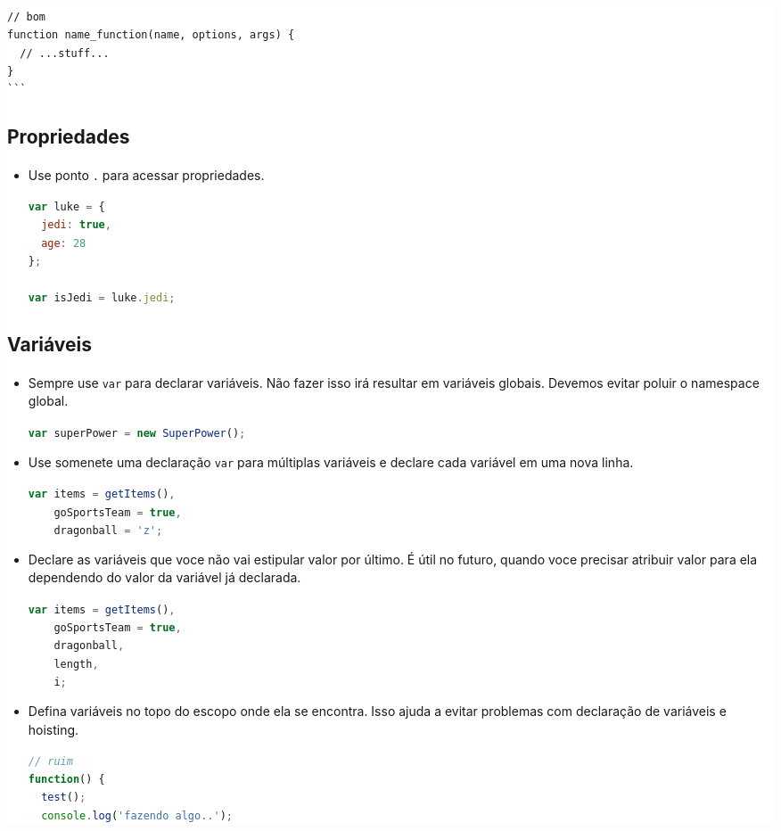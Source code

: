     // bom
    function name_function(name, options, args) {
      // ...stuff...
    }
    ```



## <a name='properties'>Propriedades</a>

  - Use ponto `.` para acessar propriedades.

    ```javascript
    var luke = {
      jedi: true,
      age: 28
    };

    var isJedi = luke.jedi;
    ```



## <a name='variables'>Variáveis</a>

  - Sempre use `var` para declarar variáveis. Não fazer isso irá resultar em variáveis globais. Devemos evitar poluir o namespace global.

    ```javascript
    var superPower = new SuperPower();
    ```

  - Use somenete uma declaração `var` para múltiplas variáveis e declare cada variável em uma nova linha.

    ```javascript
    var items = getItems(),
        goSportsTeam = true,
        dragonball = 'z';
    ```

  - Declare as variáveis que voce não vai estipular valor por último. É útil no futuro, quando voce precisar atribuir valor para ela dependendo do valor da variável já declarada.

    ```javascript
    var items = getItems(),
        goSportsTeam = true,
        dragonball,
        length,
        i;
    ```

  - Defina variáveis no topo do escopo onde ela se encontra. Isso ajuda a evitar problemas com declaração de variáveis e hoisting.

    ```javascript
    // ruim
    function() {
      test();
      console.log('fazendo algo..');
